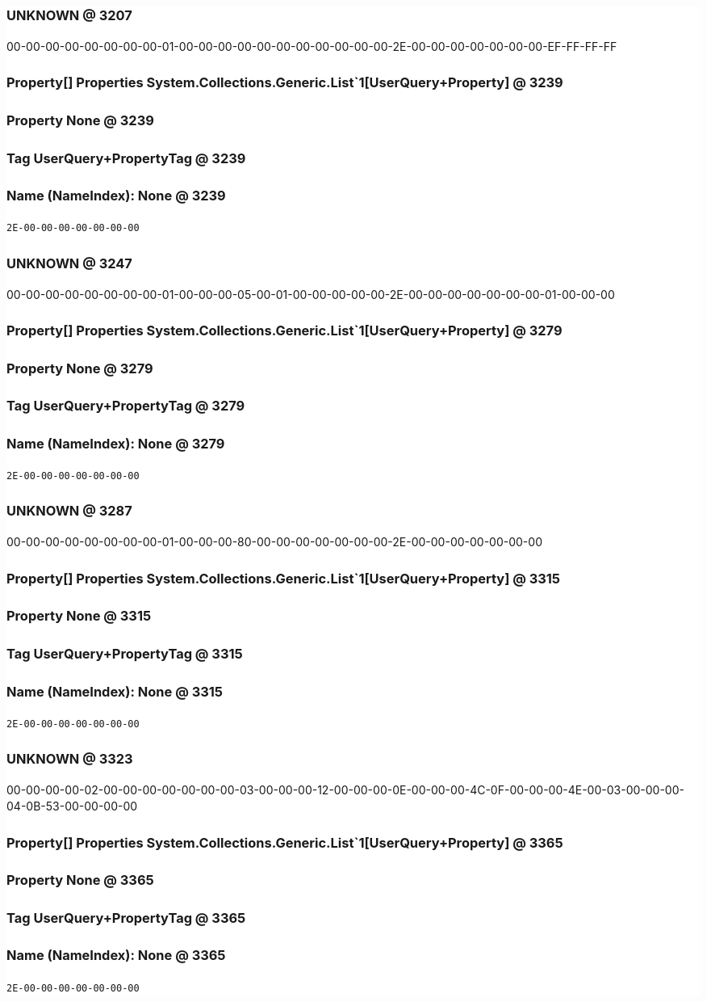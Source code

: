### UNKNOWN @ 3207
  00-00-00-00-00-00-00-00-01-00-00-00-00-00-00-00-00-00-00-00-2E-00-00-00-00-00-00-00-EF-FF-FF-FF

### Property[] Properties System.Collections.Generic.List`1[UserQuery+Property] @ 3239
### Property None  @ 3239
### Tag  UserQuery+PropertyTag @ 3239
### Name (NameIndex): None @ 3239
  ```
  2E-00-00-00-00-00-00-00
  ```

### UNKNOWN @ 3247
  00-00-00-00-00-00-00-00-01-00-00-00-05-00-01-00-00-00-00-00-2E-00-00-00-00-00-00-00-01-00-00-00

### Property[] Properties System.Collections.Generic.List`1[UserQuery+Property] @ 3279
### Property None  @ 3279
### Tag  UserQuery+PropertyTag @ 3279
### Name (NameIndex): None @ 3279
  ```
  2E-00-00-00-00-00-00-00
  ```

### UNKNOWN @ 3287
  00-00-00-00-00-00-00-00-01-00-00-00-80-00-00-00-00-00-00-00-2E-00-00-00-00-00-00-00

### Property[] Properties System.Collections.Generic.List`1[UserQuery+Property] @ 3315
### Property None  @ 3315
### Tag  UserQuery+PropertyTag @ 3315
### Name (NameIndex): None @ 3315
  ```
  2E-00-00-00-00-00-00-00
  ```

### UNKNOWN @ 3323
  00-00-00-00-02-00-00-00-00-00-00-00-03-00-00-00-12-00-00-00-0E-00-00-00-4C-0F-00-00-00-4E-00-03-00-00-00-04-0B-53-00-00-00-00

### Property[] Properties System.Collections.Generic.List`1[UserQuery+Property] @ 3365
### Property None  @ 3365
### Tag  UserQuery+PropertyTag @ 3365
### Name (NameIndex): None @ 3365
  ```
  2E-00-00-00-00-00-00-00
  ```
